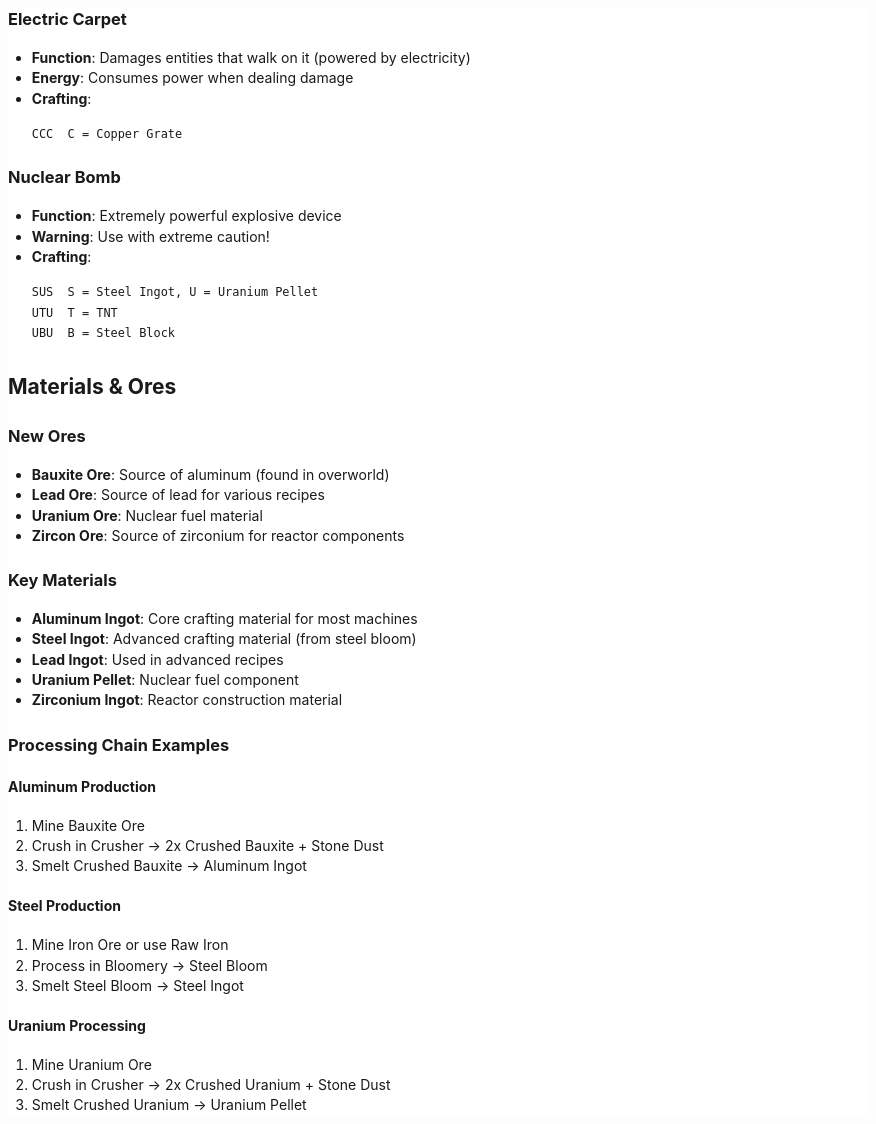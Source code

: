 ### Electric Carpet
- **Function**: Damages entities that walk on it (powered by electricity)
- **Energy**: Consumes power when dealing damage
- **Crafting**:
  ```
  CCC  C = Copper Grate
  ```

### Nuclear Bomb
- **Function**: Extremely powerful explosive device
- **Warning**: Use with extreme caution!
- **Crafting**:
  ```
  SUS  S = Steel Ingot, U = Uranium Pellet
  UTU  T = TNT
  UBU  B = Steel Block
  ```

## Materials & Ores

### New Ores
- **Bauxite Ore**: Source of aluminum (found in overworld)
- **Lead Ore**: Source of lead for various recipes
- **Uranium Ore**: Nuclear fuel material
- **Zircon Ore**: Source of zirconium for reactor components

### Key Materials
- **Aluminum Ingot**: Core crafting material for most machines
- **Steel Ingot**: Advanced crafting material (from steel bloom)
- **Lead Ingot**: Used in advanced recipes
- **Uranium Pellet**: Nuclear fuel component
- **Zirconium Ingot**: Reactor construction material

### Processing Chain Examples

#### Aluminum Production
1. Mine Bauxite Ore
2. Crush in Crusher → 2x Crushed Bauxite + Stone Dust
3. Smelt Crushed Bauxite → Aluminum Ingot

#### Steel Production  
1. Mine Iron Ore or use Raw Iron
2. Process in Bloomery → Steel Bloom
3. Smelt Steel Bloom → Steel Ingot

#### Uranium Processing
1. Mine Uranium Ore
2. Crush in Crusher → 2x Crushed Uranium + Stone Dust
3. Smelt Crushed Uranium → Uranium Pellet
